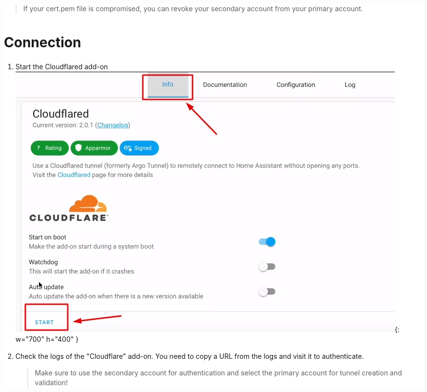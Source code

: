>If your cert.pem file is compromised, you can revoke your secondary account from your primary account.

# Connection
   
1. Start the Cloudflared add-on  
   ![Cloudflared Config](/assets/img/Screenshot%20at%20Aug%2029%2014-05-42_startcloudflared.png){: w="700" h="400" }


2. Check the logs of the "Cloudflare" add-on. You need to copy a URL from the logs and visit it to authenticate. 
   > Make sure to use the secondary account for authentication and select the primary account for tunnel creation and validation!
